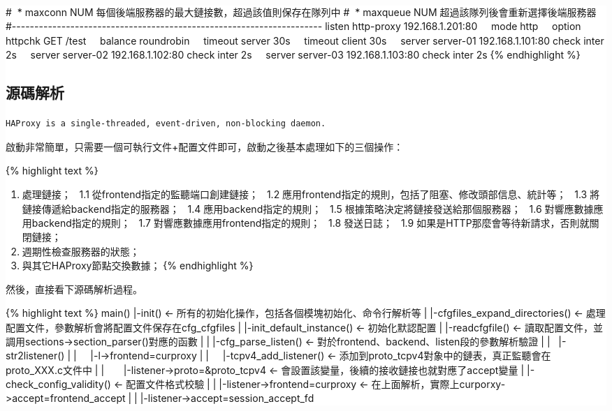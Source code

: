 #  * maxconn NUM 每個後端服務器的最大鏈接數，超過該值則保存在隊列中
#  * maxqueue NUM 超過該隊列後會重新選擇後端服務器
#---------------------------------------------------------------------
listen http-proxy 192.168.1.201:80
    mode http
    option httpchk GET /test
    balance roundrobin
    timeout server 30s
    timeout client 30s
    server server-01 192.168.1.101:80 check inter 2s
    server server-02 192.168.1.102:80 check inter 2s
    server server-03 192.168.1.103:80 check inter 2s
{% endhighlight %}




## 源碼解析

`HAProxy is a single-threaded, event-driven, non-blocking daemon.`

啟動非常簡單，只需要一個可執行文件+配置文件即可，啟動之後基本處理如下的三個操作：

{% highlight text %}
1. 處理鏈接；
   1.1 從frontend指定的監聽端口創建鏈接；
   1.2 應用frontend指定的規則，包括了阻塞、修改頭部信息、統計等；
   1.3 將鏈接傳遞給backend指定的服務器；
   1.4 應用backend指定的規則；
   1.5 根據策略決定將鏈接發送給那個服務器；
   1.6 對響應數據應用backend指定的規則；
   1.7 對響應數據應用frontend指定的規則；
   1.8 發送日誌；
   1.9 如果是HTTP那麼會等待新請求，否則就關閉鏈接；
2. 週期性檢查服務器的狀態；
3. 與其它HAProxy節點交換數據；
{% endhighlight %}

然後，直接看下源碼解析過程。

{% highlight text %}
main()
 |-init()                                  ← 所有的初始化操作，包括各個模塊初始化、命令行解析等
 | |-cfgfiles_expand_directories()         ← 處理配置文件，參數解析會將配置文件保存在cfg_cfgfiles
 | |-init_default_instance()               ← 初始化默認配置
 | |-readcfgfile()                         ← 讀取配置文件，並調用sections->section_parser()對應的函數
 | | |-cfg_parse_listen()                  ← 對於frontend、backend、listen段的參數解析驗證
 | |   |-str2listener()
 | |     |-l->frontend=curproxy
 | |     |-tcpv4_add_listener()            ← 添加到proto_tcpv4對象中的鏈表，真正監聽會在proto_XXX.c文件中
 | |       |-listener->proto=&proto_tcpv4  ← 會設置該變量，後續的接收鏈接也就對應了accept變量
 | |-check_config_validity()               ← 配置文件格式校驗
 | | |-listener->frontend=curproxy         ← 在上面解析，實際上curporxy->accept=frontend_accept
 | | |-listener->accept=session_accept_fd